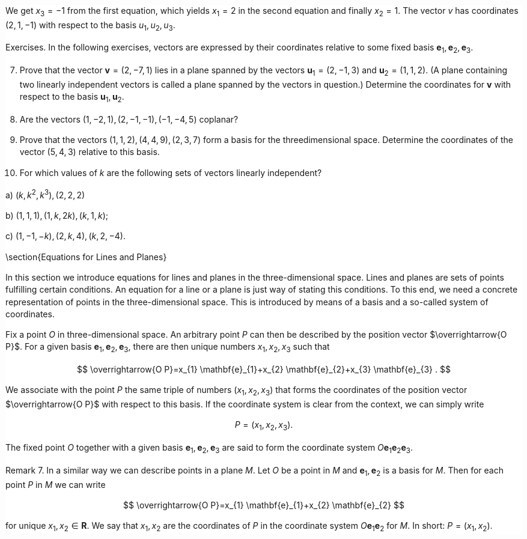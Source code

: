 We get $x_{3}=-1$ from the first equation, which yields $x_{1}=2$ in the second equation and finally $x_{2}=1$. The vector $v$ has coordinates $(2,1,-1)$ with respect to the basis $u_{1}, u_{2}, u_{3}$.

Exercises. In the following exercises, vectors are expressed by their coordinates relative to some fixed basis $\mathbf{e}_{1}, \mathbf{e}_{2}, \mathbf{e}_{3}$.

7. Prove that the vector $\mathbf{v}=(2,-7,1)$ lies in a plane spanned by the vectors $\mathbf{u}_{1}=(2,-1,3)$ and $\mathbf{u}_{2}=(1,1,2)$. (A plane containing two linearly independent vectors is called a plane spanned by the vectors in question.) Determine the coordinates for $\mathbf{v}$ with respect to the basis $\mathbf{u}_{1}, \mathbf{u}_{2}$.

8. Are the vectors $(1,-2,1),(2,-1,-1),(-1,-4,5)$ coplanar?

9. Prove that the vectors $(1,1,2),(4,4,9),(2,3,7)$ form a basis for the threedimensional space. Determine the coordinates of the vector $(5,4,3)$ relative to this basis.

10. For which values of $k$ are the following sets of vectors linearly independent?

a) $\left(k, k^{2}, k^{3}\right),(2,2,2)$

b) $(1,1,1),(1, k, 2 k),(k, 1, k)$;

c) $(1,-1,-k),(2, k, 4),(k, 2,-4)$. 

\section{Equations for Lines and Planes}

In this section we introduce equations for lines and planes in the three-dimensional space. Lines and planes are sets of points fulfilling certain conditions. An equation for a line or a plane is just way of stating this conditions. To this end, we need a concrete representation of points in the three-dimensional space. This is introduced by means of a basis and a so-called system of coordinates.

Fix a point $O$ in three-dimensional space. An arbitrary point $P$ can then be described by the position vector $\overrightarrow{O P}$. For a given basis $\mathbf{e}_{1}, \mathbf{e}_{2}, \mathbf{e}_{3}$, there are then unique numbers $x_{1}, x_{2}, x_{3}$ such that

$$
\overrightarrow{O P}=x_{1} \mathbf{e}_{1}+x_{2} \mathbf{e}_{2}+x_{3} \mathbf{e}_{3} .
$$

We associate with the point $P$ the same triple of numbers $\left(x_{1}, x_{2}, x_{3}\right)$ that forms the coordinates of the position vector $\overrightarrow{O P}$ with respect to this basis. If the coordinate system is clear from the context, we can simply write

$$
P=\left(x_{1}, x_{2}, x_{3}\right) .
$$

The fixed point $O$ together with a given basis $\mathbf{e}_{1}, \mathbf{e}_{2}, \mathbf{e}_{3}$ are said to form the coordinate system $O \mathbf{e}_{1} \mathbf{e}_{2} \mathbf{e}_{3}$.

Remark 7. In a similar way we can describe points in a plane $M$. Let $O$ be a point in $M$ and $\mathbf{e}_{1}, \mathbf{e}_{2}$ is a basis for $M$. Then for each point $P$ in $M$ we can write

$$
\overrightarrow{O P}=x_{1} \mathbf{e}_{1}+x_{2} \mathbf{e}_{2}
$$

for unique $x_{1}, x_{2} \in \mathbf{R}$. We say that $x_{1}, x_{2}$ are the coordinates of $P$ in the coordinate system $O \mathbf{e}_{1} \mathbf{e}_{2}$ for $M$. In short: $P=\left(x_{1}, x_{2}\right)$.

